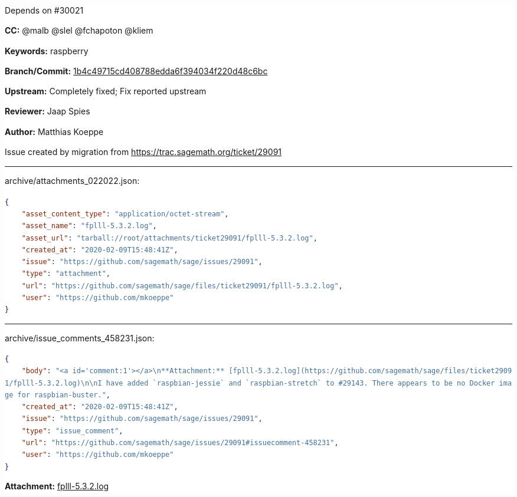 


Depends on #30021

**CC:**  @malb @slel @fchapoton @kliem

**Keywords:** raspberry

**Branch/Commit:** [1b4c49715cd408788edda6f394034f220d48c6bc](https://github.com/sagemath/sagetrac-mirror/commit/1b4c49715cd408788edda6f394034f220d48c6bc)

**Upstream:** Completely fixed; Fix reported upstream

**Reviewer:** Jaap Spies

**Author:** Matthias Koeppe

Issue created by migration from https://trac.sagemath.org/ticket/29091





---

archive/attachments_022022.json:
```json
{
    "asset_content_type": "application/octet-stream",
    "asset_name": "fplll-5.3.2.log",
    "asset_url": "tarball://root/attachments/ticket29091/fplll-5.3.2.log",
    "created_at": "2020-02-09T15:48:41Z",
    "issue": "https://github.com/sagemath/sage/issues/29091",
    "type": "attachment",
    "url": "https://github.com/sagemath/sage/files/ticket29091/fplll-5.3.2.log",
    "user": "https://github.com/mkoeppe"
}
```



---

archive/issue_comments_458231.json:
```json
{
    "body": "<a id='comment:1'></a>\n**Attachment:** [fplll-5.3.2.log](https://github.com/sagemath/sage/files/ticket29091/fplll-5.3.2.log)\n\nI have added `raspbian-jessie` and `raspbian-stretch` to #29143. There appears to be no Docker image for raspbian-buster.",
    "created_at": "2020-02-09T15:48:41Z",
    "issue": "https://github.com/sagemath/sage/issues/29091",
    "type": "issue_comment",
    "url": "https://github.com/sagemath/sage/issues/29091#issuecomment-458231",
    "user": "https://github.com/mkoeppe"
}
```

<a id='comment:1'></a>
**Attachment:** [fplll-5.3.2.log](https://github.com/sagemath/sage/files/ticket29091/fplll-5.3.2.log)
